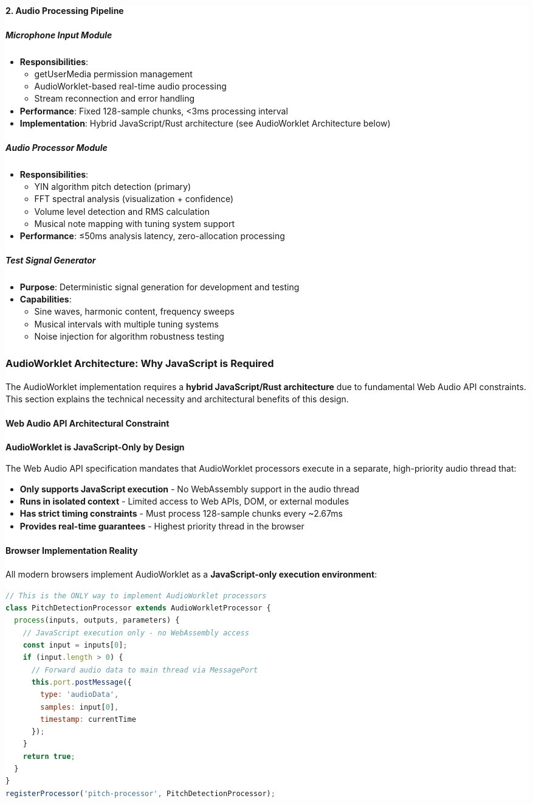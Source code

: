 #### 2. Audio Processing Pipeline

##### Microphone Input Module
- **Responsibilities**:
  - getUserMedia permission management
  - AudioWorklet-based real-time audio processing
  - Stream reconnection and error handling
- **Performance**: Fixed 128-sample chunks, <3ms processing interval
- **Implementation**: Hybrid JavaScript/Rust architecture (see AudioWorklet Architecture below)

##### Audio Processor Module
- **Responsibilities**:
  - YIN algorithm pitch detection (primary)
  - FFT spectral analysis (visualization + confidence)
  - Volume level detection and RMS calculation
  - Musical note mapping with tuning system support
- **Performance**: ≤50ms analysis latency, zero-allocation processing

##### Test Signal Generator
- **Purpose**: Deterministic signal generation for development and testing
- **Capabilities**:
  - Sine waves, harmonic content, frequency sweeps
  - Musical intervals with multiple tuning systems
  - Noise injection for algorithm robustness testing

### AudioWorklet Architecture: Why JavaScript is Required

The AudioWorklet implementation requires a **hybrid JavaScript/Rust architecture** due to fundamental Web Audio API constraints. This section explains the technical necessity and architectural benefits of this design.

#### Web Audio API Architectural Constraint

**AudioWorklet is JavaScript-Only by Design**

The Web Audio API specification mandates that AudioWorklet processors execute in a separate, high-priority audio thread that:
- **Only supports JavaScript execution** - No WebAssembly support in the audio thread
- **Runs in isolated context** - Limited access to Web APIs, DOM, or external modules
- **Has strict timing constraints** - Must process 128-sample chunks every ~2.67ms
- **Provides real-time guarantees** - Highest priority thread in the browser

#### Browser Implementation Reality

All modern browsers implement AudioWorklet as a **JavaScript-only execution environment**:

```javascript
// This is the ONLY way to implement AudioWorklet processors
class PitchDetectionProcessor extends AudioWorkletProcessor {
  process(inputs, outputs, parameters) {
    // JavaScript execution only - no WebAssembly access
    const input = inputs[0];
    if (input.length > 0) {
      // Forward audio data to main thread via MessagePort
      this.port.postMessage({
        type: 'audioData',
        samples: input[0],
        timestamp: currentTime
      });
    }
    return true;
  }
}
registerProcessor('pitch-processor', PitchDetectionProcessor);
```
